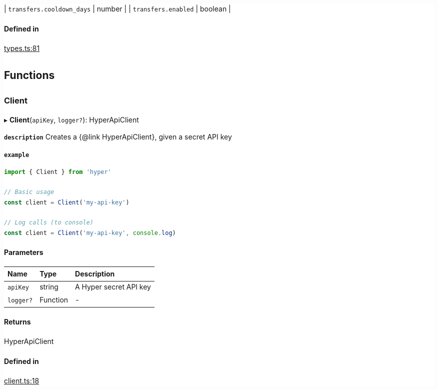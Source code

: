 | `transfers.cooldown_days` | number |
| `transfers.enabled` | boolean |

#### Defined in

[types.ts:81](https://github.com/http-samc/hyper.js/blob/affba99/src/types.ts#L81)

## Functions

### Client

▸ **Client**(`apiKey`, `logger?`): HyperApiClient

**`description`** Creates a {@link HyperApiClient}, given a secret API key

**`example`**
```js
import { Client } from 'hyper'

// Basic usage
const client = Client('my-api-key')

// Log calls (to console)
const client = Client('my-api-key', console.log)
```

#### Parameters

| Name | Type | Description |
| :------ | :------ | :------ |
| `apiKey` | string | A Hyper secret API key |
| `logger?` | Function | - |

#### Returns

HyperApiClient

#### Defined in

[client.ts:18](https://github.com/http-samc/hyper.js/blob/affba99/src/client.ts#L18)
